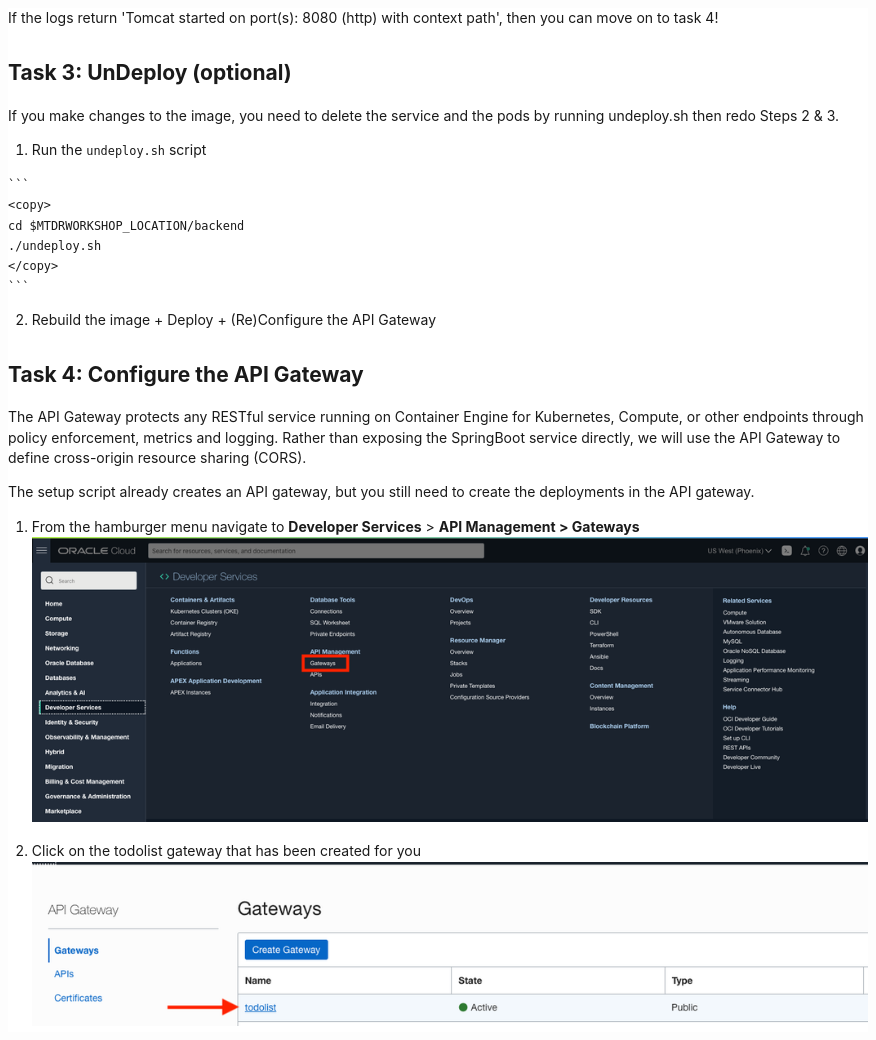   If the logs return 'Tomcat started on port(s): 8080 (http) with context path', then you can move on to task 4!
## **Task 3**: UnDeploy (optional)

  If you make changes to the image, you need to delete the service and the pods by running undeploy.sh then redo Steps 2 & 3.

  1. Run the `undeploy.sh` script

    ```
    <copy>
    cd $MTDRWORKSHOP_LOCATION/backend
    ./undeploy.sh
    </copy>
    ```

  2. Rebuild the image + Deploy + (Re)Configure the API Gateway

## **Task 4**: Configure the API Gateway

The API Gateway protects any RESTful service running on Container Engine for Kubernetes, Compute, or other endpoints through policy enforcement, metrics and logging.
Rather than exposing the SpringBoot service directly, we will use the API Gateway to define cross-origin resource sharing (CORS).

The setup script already creates an API gateway, but you still need to create the deployments in the API gateway.

1. From the hamburger menu navigate to **Developer Services** > **API Management > Gateways**
   ![](images/api-gateway-navigate.png "api-gateway-navigate")

2. Click on the todolist gateway that has been created for you
   ![](images/select-gateway.png "select-gateway")
